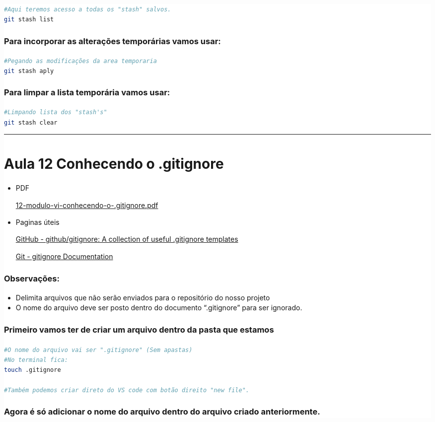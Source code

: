 ```bash
#Aqui teremos acesso a todas os "stash" salvos.
git stash list
```

### Para incorporar as alterações temporárias vamos usar:

```bash
#Pegando as modificações da area temporaria
git stash aply
```

### Para limpar a lista temporária vamos usar:

```bash
#Limpando lista dos "stash's"
git stash clear
```

---

# ****Aula 12 Conhecendo o .gitignore****

- PDF
    
    [12-modulo-vi-conhecendo-o-.gitignore.pdf](Resumo%20GIT%20e%20GITHUB%2001fa403462e3433bb11b201ced57a0ea/12-modulo-vi-conhecendo-o-.gitignore.pdf)
    
- Paginas úteis
    
    [GitHub - github/gitignore: A collection of useful .gitignore templates](https://github.com/github/gitignore)
    
    [Git - gitignore Documentation](https://git-scm.com/docs/gitignore)
    

### Observações:

- Delimita arquivos que não serão enviados para o repositório do nosso projeto
- O nome do arquivo deve ser posto dentro do documento “.gitignore” para ser ignorado.

### Primeiro vamos ter de criar um arquivo dentro da pasta que estamos

```bash
#O nome do arquivo vai ser ".gitignore" (Sem apastas)
#No terminal fica:
touch .gitignore

#Também podemos criar direto do VS code com botão direito "new file".
```

### Agora é só adicionar o nome do arquivo dentro do arquivo criado anteriormente.
